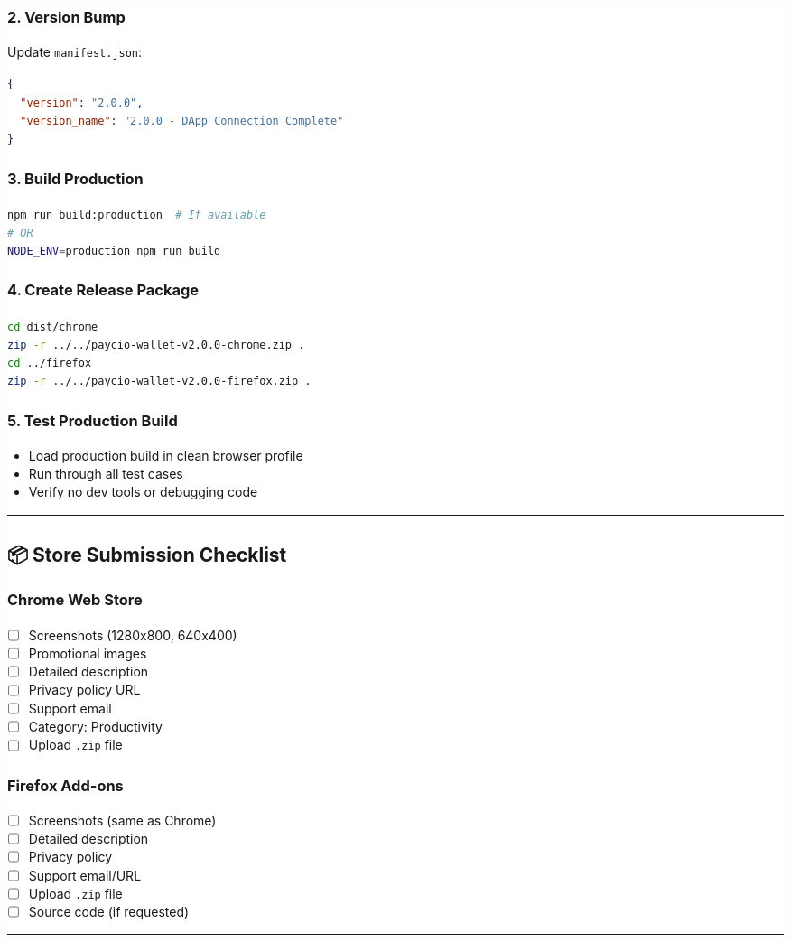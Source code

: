 ### 2. Version Bump
Update `manifest.json`:
```json
{
  "version": "2.0.0",
  "version_name": "2.0.0 - DApp Connection Complete"
}
```

### 3. Build Production
```bash
npm run build:production  # If available
# OR
NODE_ENV=production npm run build
```

### 4. Create Release Package
```bash
cd dist/chrome
zip -r ../../paycio-wallet-v2.0.0-chrome.zip .
cd ../firefox
zip -r ../../paycio-wallet-v2.0.0-firefox.zip .
```

### 5. Test Production Build
- Load production build in clean browser profile
- Run through all test cases
- Verify no dev tools or debugging code

---

## 📦 Store Submission Checklist

### Chrome Web Store
- [ ] Screenshots (1280x800, 640x400)
- [ ] Promotional images
- [ ] Detailed description
- [ ] Privacy policy URL
- [ ] Support email
- [ ] Category: Productivity
- [ ] Upload `.zip` file

### Firefox Add-ons
- [ ] Screenshots (same as Chrome)
- [ ] Detailed description
- [ ] Privacy policy
- [ ] Support email/URL
- [ ] Upload `.zip` file
- [ ] Source code (if requested)

---